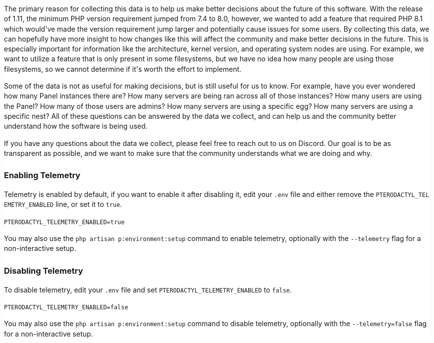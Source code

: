 The primary reason for collecting this data is to help us make better decisions about the future of
this software.  With the release of 1.11, the minimum PHP version requirement jumped from 7.4 to 8.0,
however, we wanted to add a feature that required PHP 8.1 which would've made the version requirement
jump larger and potentially cause issues for some users.  By collecting this data, we can hopefully
have more insight to how changes like this will affect the community and make better decisions in the
future.  This is especially important for information like the architecture, kernel version, and
operating system nodes are using.  For example, we want to utilize a feature that is only present in
some filesystems, but we have no idea how many people are using those filesystems, so we cannot
determine if it's worth the effort to implement.

Some of the data is not as useful for making decisions, but is still useful for us to know.
For example, have you ever wondered how many Panel instances there are?  How many servers are being
ran across all of those instances?  How many users are using the Panel?  How many of those users are
admins?  How many servers are using a specific egg?  How many servers are using a specific nest?
All of these questions can be answered by the data we collect, and can help us and the community
better understand how the software is being used.

If you have any questions about the data we collect, please feel free to reach out to us on Discord.
Our goal is to be as transparent as possible, and we want to make sure that the community understands
what we are doing and why.

### Enabling Telemetry

Telemetry is enabled by default, if you want to enable it after disabling it, edit your `.env` file
and either remove the `PTERODACTYL_TELEMETRY_ENABLED` line, or set it to `true`.

```text
PTERODACTYL_TELEMETRY_ENABLED=true
```

You may also use the `php artisan p:environment:setup` command to enable telemetry, optionally with
the `--telemetry` flag for a non-interactive setup.

### Disabling Telemetry

To disable telemetry, edit your `.env` file and set `PTERODACTYL_TELEMETRY_ENABLED` to `false`.

```text
PTERODACTYL_TELEMETRY_ENABLED=false
```

You may also use the `php artisan p:environment:setup` command to disable telemetry, optionally with
the `--telemetry=false` flag for a non-interactive setup.
